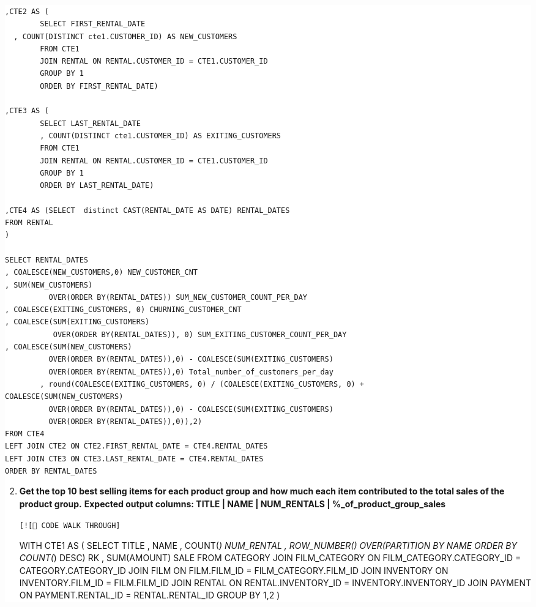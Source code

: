     ,CTE2 AS (
            SELECT FIRST_RENTAL_DATE 
      , COUNT(DISTINCT cte1.CUSTOMER_ID) AS NEW_CUSTOMERS
            FROM CTE1
            JOIN RENTAL ON RENTAL.CUSTOMER_ID = CTE1.CUSTOMER_ID
            GROUP BY 1
            ORDER BY FIRST_RENTAL_DATE)
    
    ,CTE3 AS (
            SELECT LAST_RENTAL_DATE 
            , COUNT(DISTINCT cte1.CUSTOMER_ID) AS EXITING_CUSTOMERS
            FROM CTE1
            JOIN RENTAL ON RENTAL.CUSTOMER_ID = CTE1.CUSTOMER_ID
            GROUP BY 1
            ORDER BY LAST_RENTAL_DATE)
    
    ,CTE4 AS (SELECT  distinct CAST(RENTAL_DATE AS DATE) RENTAL_DATES
    FROM RENTAL 
    )
    
    SELECT RENTAL_DATES
    , COALESCE(NEW_CUSTOMERS,0) NEW_CUSTOMER_CNT
    , SUM(NEW_CUSTOMERS) 
              OVER(ORDER BY(RENTAL_DATES)) SUM_NEW_CUSTOMER_COUNT_PER_DAY
    , COALESCE(EXITING_CUSTOMERS, 0) CHURNING_CUSTOMER_CNT
    , COALESCE(SUM(EXITING_CUSTOMERS) 
               OVER(ORDER BY(RENTAL_DATES)), 0) SUM_EXITING_CUSTOMER_COUNT_PER_DAY
    , COALESCE(SUM(NEW_CUSTOMERS) 
              OVER(ORDER BY(RENTAL_DATES)),0) - COALESCE(SUM(EXITING_CUSTOMERS) 
              OVER(ORDER BY(RENTAL_DATES)),0) Total_number_of_customers_per_day 
            , round(COALESCE(EXITING_CUSTOMERS, 0) / (COALESCE(EXITING_CUSTOMERS, 0) +
    COALESCE(SUM(NEW_CUSTOMERS) 
              OVER(ORDER BY(RENTAL_DATES)),0) - COALESCE(SUM(EXITING_CUSTOMERS) 
              OVER(ORDER BY(RENTAL_DATES)),0)),2)
    FROM CTE4
    LEFT JOIN CTE2 ON CTE2.FIRST_RENTAL_DATE = CTE4.RENTAL_DATES
    LEFT JOIN CTE3 ON CTE3.LAST_RENTAL_DATE = CTE4.RENTAL_DATES
    ORDER BY RENTAL_DATES


2. **Get the top 10 best selling items for each product group and how much each item contributed to the total sales of the product group.** 
    **Expected output columns: TITLE | NAME |  NUM_RENTALS | %_of_product_group_sales**

       [![🚨 CODE WALK THROUGH] 


    
    WITH CTE1 AS (
          SELECT TITLE
          , NAME
          , COUNT(*) NUM_RENTAL
          , ROW_NUMBER() OVER(PARTITION BY NAME ORDER BY COUNT(*) DESC) RK
          , SUM(AMOUNT) SALE
          FROM CATEGORY
          JOIN FILM_CATEGORY ON FILM_CATEGORY.CATEGORY_ID = CATEGORY.CATEGORY_ID
          JOIN FILM ON FILM.FILM_ID = FILM_CATEGORY.FILM_ID
          JOIN INVENTORY ON INVENTORY.FILM_ID = FILM.FILM_ID
          JOIN RENTAL ON RENTAL.INVENTORY_ID = INVENTORY.INVENTORY_ID
          JOIN PAYMENT ON PAYMENT.RENTAL_ID = RENTAL.RENTAL_ID
          GROUP BY 1,2
            )
    